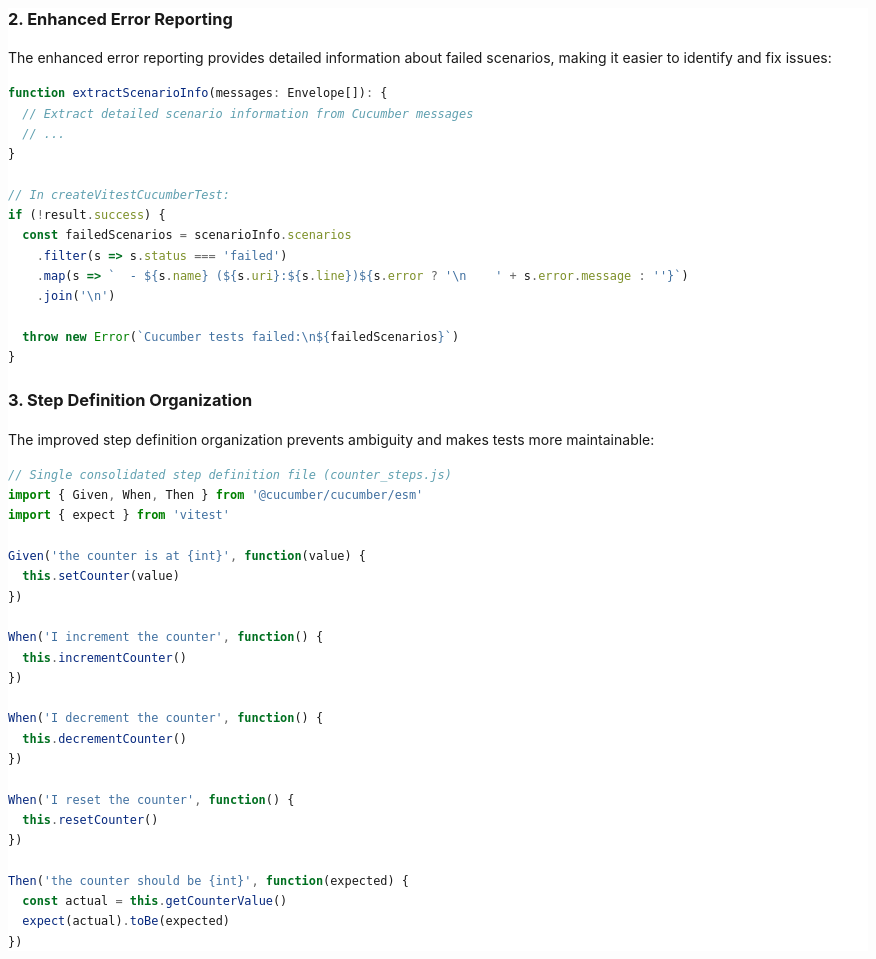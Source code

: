 ### 2. Enhanced Error Reporting

The enhanced error reporting provides detailed information about failed scenarios, making it easier to identify and fix issues:

```typescript
function extractScenarioInfo(messages: Envelope[]): {
  // Extract detailed scenario information from Cucumber messages
  // ...
}

// In createVitestCucumberTest:
if (!result.success) {
  const failedScenarios = scenarioInfo.scenarios
    .filter(s => s.status === 'failed')
    .map(s => `  - ${s.name} (${s.uri}:${s.line})${s.error ? '\n    ' + s.error.message : ''}`)
    .join('\n')
  
  throw new Error(`Cucumber tests failed:\n${failedScenarios}`)
}
```

### 3. Step Definition Organization

The improved step definition organization prevents ambiguity and makes tests more maintainable:

```javascript
// Single consolidated step definition file (counter_steps.js)
import { Given, When, Then } from '@cucumber/cucumber/esm'
import { expect } from 'vitest'

Given('the counter is at {int}', function(value) {
  this.setCounter(value)
})

When('I increment the counter', function() {
  this.incrementCounter()
})

When('I decrement the counter', function() {
  this.decrementCounter()
})

When('I reset the counter', function() {
  this.resetCounter()
})

Then('the counter should be {int}', function(expected) {
  const actual = this.getCounterValue()
  expect(actual).toBe(expected)
})
```
